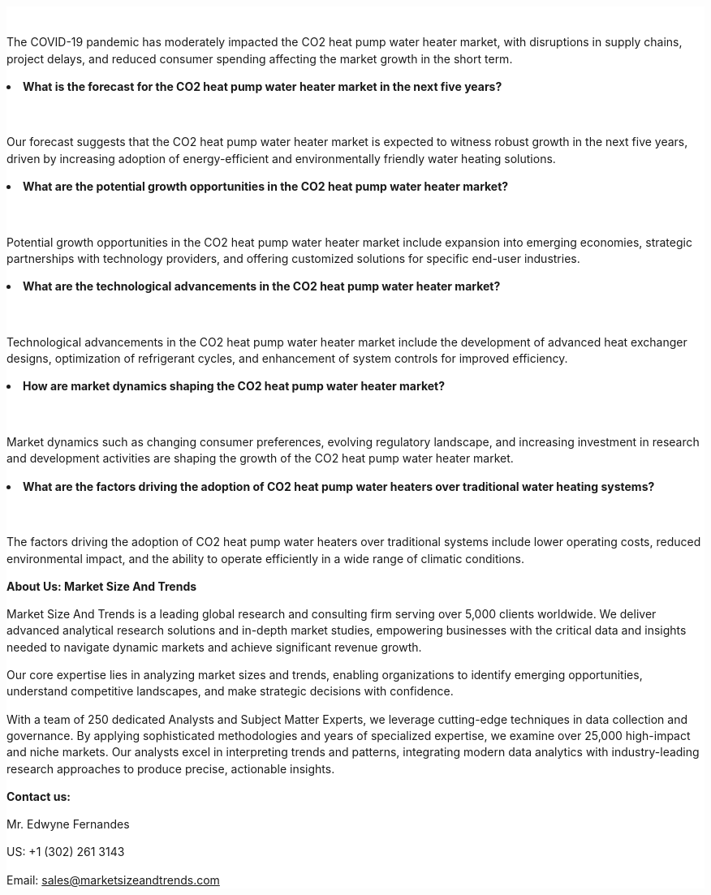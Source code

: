 <p>&nbsp;</p><p>The COVID-19 pandemic has moderately impacted the CO2 heat pump water heater market, with disruptions in supply chains, project delays, and reduced consumer spending affecting the market growth in the short term.</p> </li> <li> <strong>What is the forecast for the CO2 heat pump water heater market in the next five years?</strong> <p>&nbsp;</p><p>Our forecast suggests that the CO2 heat pump water heater market is expected to witness robust growth in the next five years, driven by increasing adoption of energy-efficient and environmentally friendly water heating solutions.</p> </li> <li> <strong>What are the potential growth opportunities in the CO2 heat pump water heater market?</strong> <p>&nbsp;</p><p>Potential growth opportunities in the CO2 heat pump water heater market include expansion into emerging economies, strategic partnerships with technology providers, and offering customized solutions for specific end-user industries.</p> </li> <li> <strong>What are the technological advancements in the CO2 heat pump water heater market?</strong> <p>&nbsp;</p><p>Technological advancements in the CO2 heat pump water heater market include the development of advanced heat exchanger designs, optimization of refrigerant cycles, and enhancement of system controls for improved efficiency.</p> </li> <li> <strong>How are market dynamics shaping the CO2 heat pump water heater market?</strong> <p>&nbsp;</p><p>Market dynamics such as changing consumer preferences, evolving regulatory landscape, and increasing investment in research and development activities are shaping the growth of the CO2 heat pump water heater market.</p> </li> <li> <strong>What are the factors driving the adoption of CO2 heat pump water heaters over traditional water heating systems?</strong> <p>&nbsp;</p><p>The factors driving the adoption of CO2 heat pump water heaters over traditional systems include lower operating costs, reduced environmental impact, and the ability to operate efficiently in a wide range of climatic conditions.</p> </li></ol></p><p><strong>About Us:&nbsp;Market Size And Trends</strong></p><p>Market Size And Trends&nbsp;is a leading global research and consulting firm serving over 5,000 clients worldwide. We deliver advanced analytical research solutions and in-depth market studies, empowering businesses with the critical data and insights needed to navigate dynamic markets and achieve significant revenue growth.</p><p>Our core expertise lies in analyzing market sizes and trends, enabling organizations to identify emerging opportunities, understand competitive landscapes, and make strategic decisions with confidence.</p><p>With a team of 250 dedicated Analysts and Subject Matter Experts, we leverage cutting-edge techniques in data collection and governance. By applying sophisticated methodologies and years of specialized expertise, we examine over 25,000 high-impact and niche markets. Our analysts excel in interpreting trends and patterns, integrating modern data analytics with industry-leading research approaches to produce precise, actionable insights.</p><p><strong>Contact us:</strong></p><p>Mr. Edwyne Fernandes</p><p>US: +1 (302) 261 3143</p><p>Email: <a href="mailto:sales@marketsizeandtrends.com">sales@marketsizeandtrends.com</a>&nbsp;</p>
